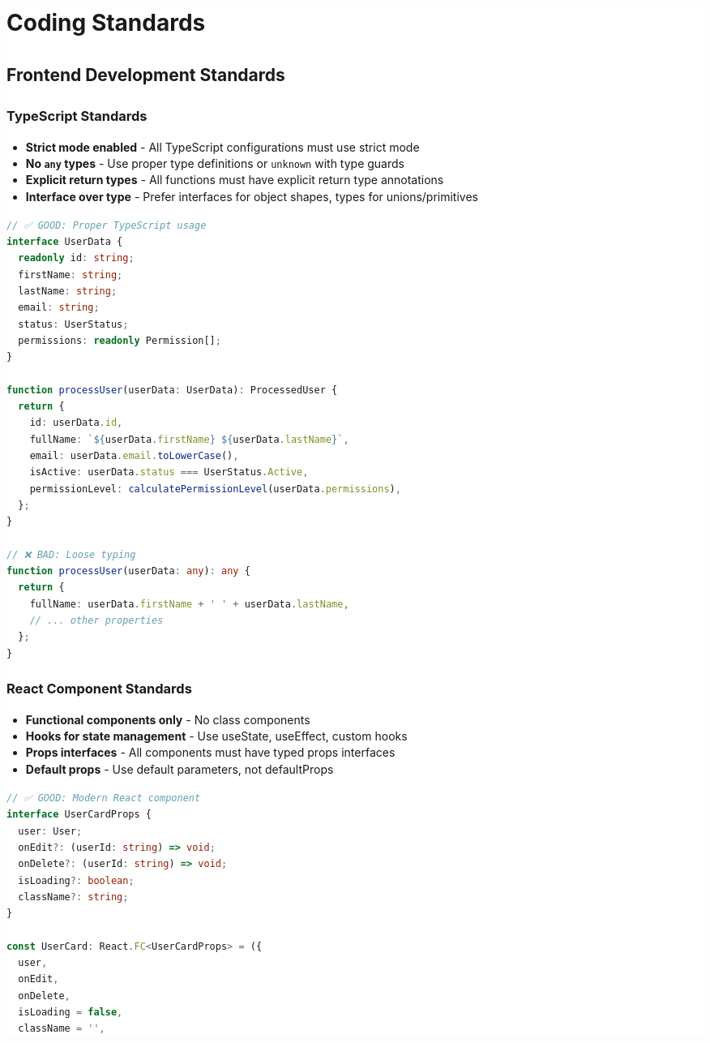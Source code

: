 # Coding Standards

## Frontend Development Standards

### TypeScript Standards
- **Strict mode enabled** - All TypeScript configurations must use strict mode
- **No `any` types** - Use proper type definitions or `unknown` with type guards
- **Explicit return types** - All functions must have explicit return type annotations
- **Interface over type** - Prefer interfaces for object shapes, types for unions/primitives

```typescript
// ✅ GOOD: Proper TypeScript usage
interface UserData {
  readonly id: string;
  firstName: string;
  lastName: string;
  email: string;
  status: UserStatus;
  permissions: readonly Permission[];
}

function processUser(userData: UserData): ProcessedUser {
  return {
    id: userData.id,
    fullName: `${userData.firstName} ${userData.lastName}`,
    email: userData.email.toLowerCase(),
    isActive: userData.status === UserStatus.Active,
    permissionLevel: calculatePermissionLevel(userData.permissions),
  };
}

// ❌ BAD: Loose typing
function processUser(userData: any): any {
  return {
    fullName: userData.firstName + ' ' + userData.lastName,
    // ... other properties
  };
}
```

### React Component Standards
- **Functional components only** - No class components
- **Hooks for state management** - Use useState, useEffect, custom hooks
- **Props interfaces** - All components must have typed props interfaces
- **Default props** - Use default parameters, not defaultProps

```typescript
// ✅ GOOD: Modern React component
interface UserCardProps {
  user: User;
  onEdit?: (userId: string) => void;
  onDelete?: (userId: string) => void;
  isLoading?: boolean;
  className?: string;
}

const UserCard: React.FC<UserCardProps> = ({
  user,
  onEdit,
  onDelete,
  isLoading = false,
  className = '',
```